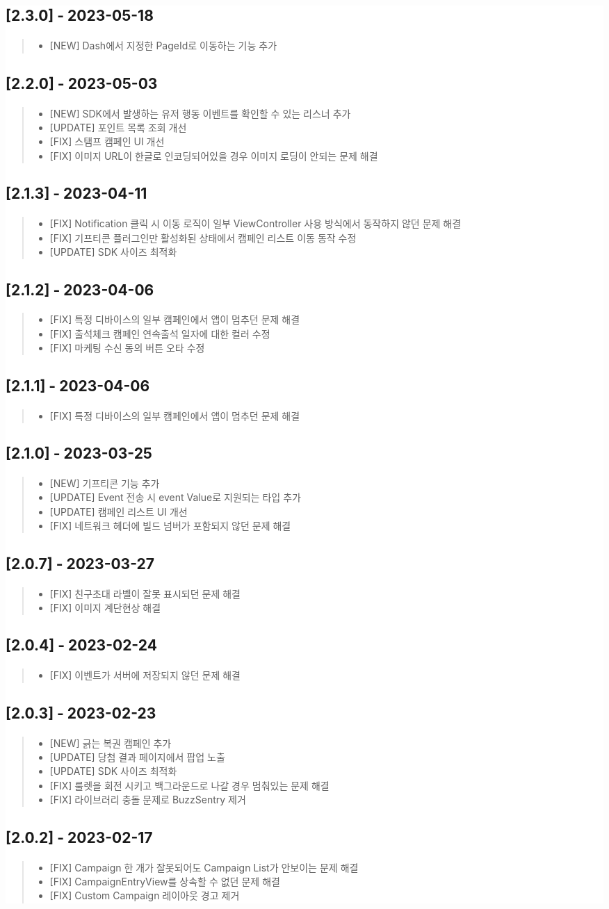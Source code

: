 ## [2.3.0] - 2023-05-18
> * [NEW] Dash에서 지정한 PageId로 이동하는 기능 추가

## [2.2.0] - 2023-05-03
> * [NEW] SDK에서 발생하는 유저 행동 이벤트를 확인할 수 있는 리스너 추가
> * [UPDATE] 포인트 목록 조회 개선
> * [FIX] 스탬프 캠페인 UI 개선
> * [FIX] 이미지 URL이 한글로 인코딩되어있을 경우 이미지 로딩이 안되는 문제 해결

## [2.1.3] - 2023-04-11
> * [FIX] Notification 클릭 시 이동 로직이 일부 ViewController 사용 방식에서 동작하지 않던 문제 해결
> * [FIX] 기프티콘 플러그인만 활성화된 상태에서 캠페인 리스트 이동 동작 수정
> * [UPDATE] SDK 사이즈 최적화

## [2.1.2] - 2023-04-06
> * [FIX] 특정 디바이스의 일부 캠페인에서 앱이 멈추던 문제 해결
> * [FIX] 출석체크 캠페인 연속출석 일자에 대한 컬러 수정
> * [FIX] 마케팅 수신 동의 버튼 오타 수정

## [2.1.1] - 2023-04-06
> * [FIX] 특정 디바이스의 일부 캠페인에서 앱이 멈추던 문제 해결

## [2.1.0] - 2023-03-25
> * [NEW] 기프티콘 기능 추가
> * [UPDATE] Event 전송 시 event Value로 지원되는 타입 추가
> * [UPDATE] 캠페인 리스트 UI 개선
> * [FIX] 네트워크 헤더에 빌드 넘버가 포함되지 않던 문제 해결

## [2.0.7] - 2023-03-27
> * [FIX] 친구초대 라벨이 잘못 표시되던 문제 해결
> * [FIX] 이미지 계단현상 해결

## [2.0.4] - 2023-02-24
> * [FIX] 이벤트가 서버에 저장되지 않던 문제 해결

## [2.0.3] - 2023-02-23
> * [NEW] 긁는 복권 캠페인 추가
> * [UPDATE] 당첨 결과 페이지에서 팝업 노출
> * [UPDATE] SDK 사이즈 최적화
> * [FIX] 룰렛을 회전 시키고 백그라운드로 나갈 경우 멈춰있는 문제 해결
> * [FIX] 라이브러리 충돌 문제로 BuzzSentry 제거

## [2.0.2] - 2023-02-17
> * [FIX] Campaign 한 개가 잘못되어도 Campaign List가 안보이는 문제 해결
> * [FIX] CampaignEntryView를 상속할 수 없던 문제 해결
> * [FIX] Custom Campaign 레이아웃 경고 제거
